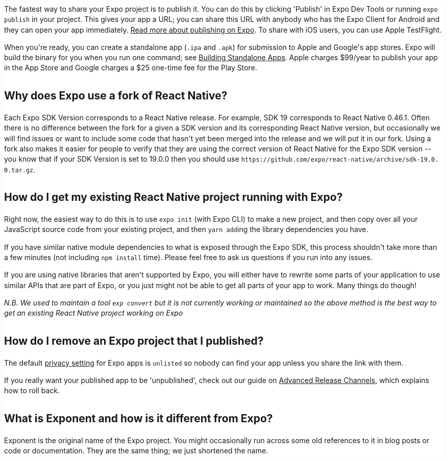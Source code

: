 The fastest way to share your Expo project is to publish it. You can do this by clicking 'Publish' in Expo Dev Tools or running `expo publish` in your project. This gives your app a URL; you can share this URL with anybody who has the Expo Client for Android and they can open your app immediately. [Read more about publishing on Expo](https://blog.expo.io/publishing-on-exponent-790493660d24). To share with iOS users, you can use Apple TestFlight.

When you're ready, you can create a standalone app (`.ipa` and `.apk`) for submission to Apple and Google's app stores. Expo will build the binary for you when you run one command; see [Building Standalone Apps](../../distribution/building-standalone-apps/#building-standalone-apps). Apple charges $99/year to publish your app in the App Store and Google charges a $25 one-time fee for the Play Store.

## Why does Expo use a fork of React Native?

Each Expo SDK Version corresponds to a React Native release. For example, SDK 19 corresponds to React Native 0.46.1. Often there is no difference between the fork for a given a SDK version and its corresponding React Native version, but occasionally we will find issues or want to include some code that hasn't yet been merged into the release and we will put it in our fork. Using a fork also makes it easier for people to verify that they are using the correct version of React Native for the Expo SDK version -- you know that if your SDK Version is set to 19.0.0 then you should use `https://github.com/expo/react-native/archive/sdk-19.0.0.tar.gz`.

## How do I get my existing React Native project running with Expo?

Right now, the easiest way to do this is to use `expo init` (with Expo CLI) to make a new project, and then copy over all your JavaScript source code from your existing project, and then `yarn add`ing the library dependencies you have.

If you have similar native module dependencies to what is exposed through the Expo SDK, this process shouldn't take more than a few minutes (not including `npm install` time). Please feel free to ask us questions if you run into any issues.

If you are using native libraries that aren't supported by Expo, you will either have to rewrite some parts of your application to use similar APIs that are part of Expo, or you just might not be able to get all parts of your app to work. Many things do though!

_N.B. We used to maintain a tool `exp convert` but it is not currently working or maintained so the above method is the best way to get an existing React Native project working on Expo_

## How do I remove an Expo project that I published?

The default [privacy setting](../../workflow/configuration/) for Expo apps is `unlisted` so nobody can find your app unless you share the link with them.

If you really want your published app to be 'unpublished', check out our guide on [Advanced Release Channels](../../distribution/advanced-release-channels/), which explains how to roll back.

## What is Exponent and how is it different from Expo?

Exponent is the original name of the Expo project. You might occasionally run across some old references to it in blog posts or code or documentation. They are the same thing; we just shortened the name.
